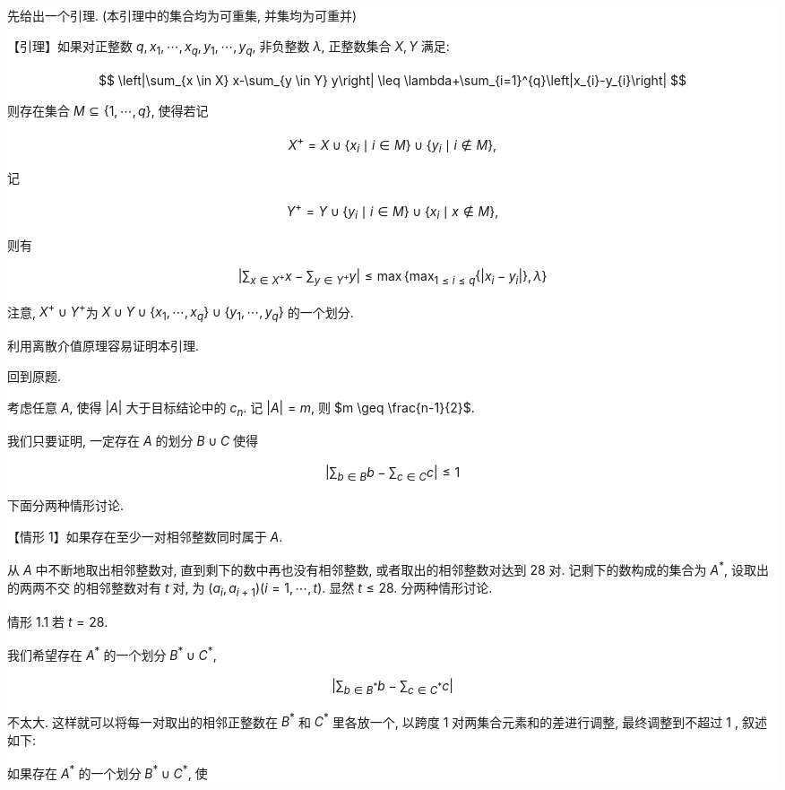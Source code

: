 先给出一个引理. (本引理中的集合均为可重集, 并集均为可重并)

【引理】如果对正整数 $q, x_{1}, \cdots, x_{q}, y_{1}, \cdots, y_{q}$, 非负整数 $\lambda$, 正整数集合 $X, Y$ 满足:

$$
\left|\sum_{x \in X} x-\sum_{y \in Y} y\right| \leq \lambda+\sum_{i=1}^{q}\left|x_{i}-y_{i}\right|
$$

则存在集合 $M \subseteq\{1, \cdots, q\}$, 使得若记

$$
X^{+}=X \cup\left\{x_{i} \mid i \in M\right\} \cup\left\{y_{i} \mid i \notin M\right\},
$$

记

$$
Y^{+}=Y \cup\left\{y_{i} \mid i \in M\right\} \cup\left\{x_{i} \mid x \notin M\right\},
$$

则有

$$
\left|\sum_{x \in X^{+}} x-\sum_{y \in Y^{+}} y\right| \leq \max \left\{\max _{1 \leq i \leq q}\left\{\left|x_{i}-y_{i}\right|\right\}, \lambda\right\}
$$

注意, $X^{+} \cup Y^{+}$为 $X \cup Y \cup\left\{x_{1}, \cdots, x_{q}\right\} \cup\left\{y_{1}, \cdots, y_{q}\right\}$ 的一个划分.

利用离散介值原理容易证明本引理.

回到原题.

考虑任意 $A$, 使得 $|A|$ 大于目标结论中的 $c_{n}$. 记 $|A|=m$, 则 $m \geq \frac{n-1}{2}$.

我们只要证明, 一定存在 $A$ 的划分 $B \cup C$ 使得

$$
\left|\sum_{b \in B} b-\sum_{c \in C} c\right| \leq 1
$$

下面分两种情形讨论.

【情形 1】如果存在至少一对相邻整数同时属于 $A$.

从 $A$ 中不断地取出相邻整数对, 直到剩下的数中再也没有相邻整数, 或者取出的相邻整数对达到 28 对. 记剩下的数构成的集合为 $A^{*}$, 设取出的两两不交
的相邻整数对有 $t$ 对, 为 $\left(a_{i}, a_{i+1}\right)(i=1, \cdots, t)$. 显然 $t \leq 28$. 分两种情形讨论.

情形 1.1 若 $t=28$.

我们希望存在 $A^{*}$ 的一个划分 $B^{*} \cup C^{*}$,

$$
\left|\sum_{b \in B^{*}} b-\sum_{c \in C^{*}} c\right|
$$

不太大. 这样就可以将每一对取出的相邻正整数在 $B^{*}$ 和 $C^{*}$ 里各放一个, 以跨度 1 对两集合元素和的差进行调整, 最终调整到不超过 1 , 叙述如下:

如果存在 $A^{*}$ 的一个划分 $B^{*} \cup C^{*}$, 使
